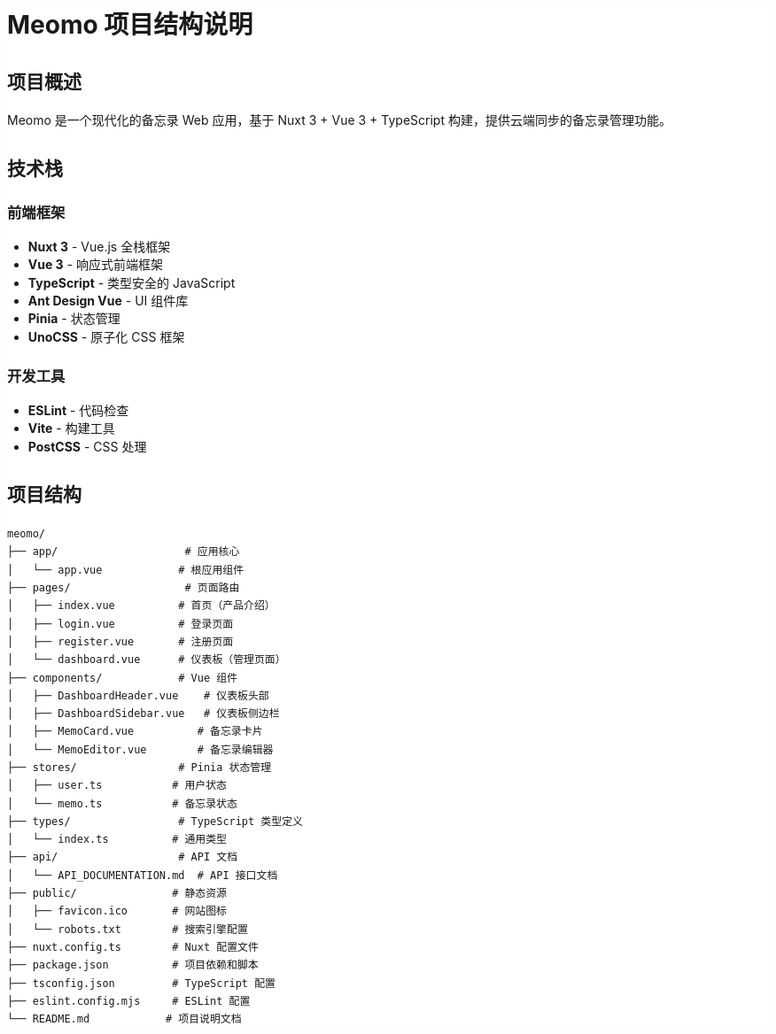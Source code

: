 # Meomo 项目结构说明

## 项目概述

Meomo 是一个现代化的备忘录 Web 应用，基于 Nuxt 3 + Vue 3 + TypeScript 构建，提供云端同步的备忘录管理功能。

## 技术栈

### 前端框架
- **Nuxt 3** - Vue.js 全栈框架
- **Vue 3** - 响应式前端框架
- **TypeScript** - 类型安全的 JavaScript
- **Ant Design Vue** - UI 组件库
- **Pinia** - 状态管理
- **UnoCSS** - 原子化 CSS 框架

### 开发工具
- **ESLint** - 代码检查
- **Vite** - 构建工具
- **PostCSS** - CSS 处理

## 项目结构

```
meomo/
├── app/                    # 应用核心
│   └── app.vue            # 根应用组件
├── pages/                  # 页面路由
│   ├── index.vue          # 首页（产品介绍）
│   ├── login.vue          # 登录页面
│   ├── register.vue       # 注册页面
│   └── dashboard.vue      # 仪表板（管理页面）
├── components/            # Vue 组件
│   ├── DashboardHeader.vue    # 仪表板头部
│   ├── DashboardSidebar.vue   # 仪表板侧边栏
│   ├── MemoCard.vue          # 备忘录卡片
│   └── MemoEditor.vue        # 备忘录编辑器
├── stores/                # Pinia 状态管理
│   ├── user.ts           # 用户状态
│   └── memo.ts           # 备忘录状态
├── types/                 # TypeScript 类型定义
│   └── index.ts          # 通用类型
├── api/                   # API 文档
│   └── API_DOCUMENTATION.md  # API 接口文档
├── public/               # 静态资源
│   ├── favicon.ico       # 网站图标
│   └── robots.txt        # 搜索引擎配置
├── nuxt.config.ts        # Nuxt 配置文件
├── package.json          # 项目依赖和脚本
├── tsconfig.json         # TypeScript 配置
├── eslint.config.mjs     # ESLint 配置
└── README.md            # 项目说明文档
```
